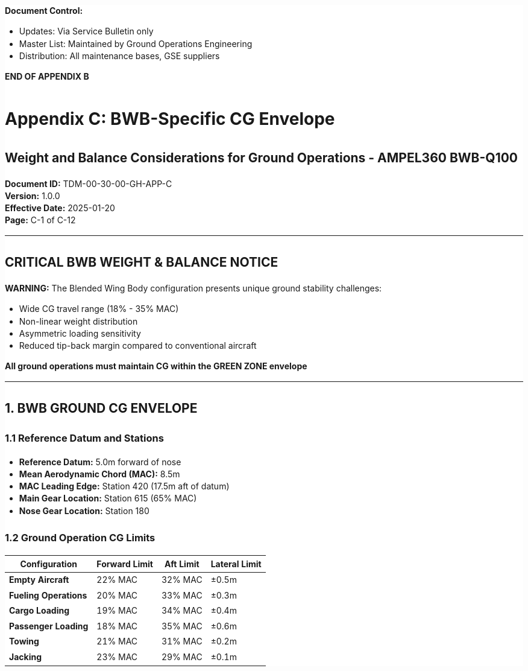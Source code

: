 
**Document Control:**
- Updates: Via Service Bulletin only
- Master List: Maintained by Ground Operations Engineering
- Distribution: All maintenance bases, GSE suppliers

**END OF APPENDIX B**

# Appendix C: BWB-Specific CG Envelope
## Weight and Balance Considerations for Ground Operations - AMPEL360 BWB-Q100

**Document ID:** TDM-00-30-00-GH-APP-C  
**Version:** 1.0.0  
**Effective Date:** 2025-01-20  
**Page:** C-1 of C-12

---

## CRITICAL BWB WEIGHT & BALANCE NOTICE

**WARNING:** The Blended Wing Body configuration presents unique ground stability challenges:
- Wide CG travel range (18% - 35% MAC)
- Non-linear weight distribution
- Asymmetric loading sensitivity
- Reduced tip-back margin compared to conventional aircraft

**All ground operations must maintain CG within the GREEN ZONE envelope**

---

## 1. BWB GROUND CG ENVELOPE

### 1.1 Reference Datum and Stations
- **Reference Datum:** 5.0m forward of nose
- **Mean Aerodynamic Chord (MAC):** 8.5m
- **MAC Leading Edge:** Station 420 (17.5m aft of datum)
- **Main Gear Location:** Station 615 (65% MAC)
- **Nose Gear Location:** Station 180

### 1.2 Ground Operation CG Limits

| Configuration | Forward Limit | Aft Limit | Lateral Limit |
|--------------|---------------|-----------|---------------|
| **Empty Aircraft** | 22% MAC | 32% MAC | ±0.5m |
| **Fueling Operations** | 20% MAC | 33% MAC | ±0.3m |
| **Cargo Loading** | 19% MAC | 34% MAC | ±0.4m |
| **Passenger Loading** | 18% MAC | 35% MAC | ±0.6m |
| **Towing** | 21% MAC | 31% MAC | ±0.2m |
| **Jacking** | 23% MAC | 29% MAC | ±0.1m |
